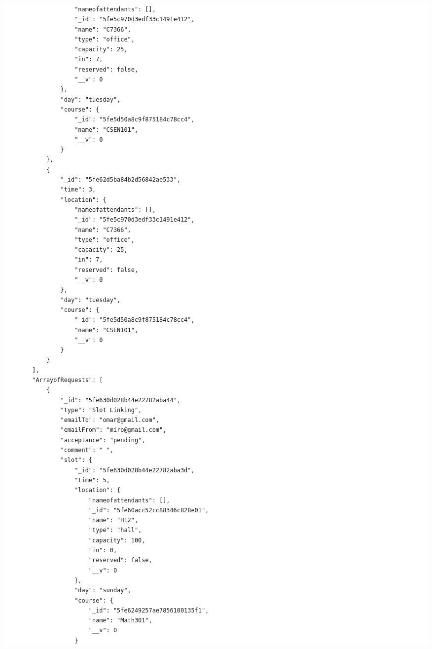                         "nameofattendants": [],
                        "_id": "5fe5c970d3edf33c1491e412",
                        "name": "C7366",
                        "type": "office",
                        "capacity": 25,
                        "in": 7,
                        "reserved": false,
                        "__v": 0
                    },
                    "day": "tuesday",
                    "course": {
                        "_id": "5fe5d50a8c9f875184c78cc4",
                        "name": "CSEN101",
                        "__v": 0
                    }
                },
                {
                    "_id": "5fe62d5ba84b2d56842ae533",
                    "time": 3,
                    "location": {
                        "nameofattendants": [],
                        "_id": "5fe5c970d3edf33c1491e412",
                        "name": "C7366",
                        "type": "office",
                        "capacity": 25,
                        "in": 7,
                        "reserved": false,
                        "__v": 0
                    },
                    "day": "tuesday",
                    "course": {
                        "_id": "5fe5d50a8c9f875184c78cc4",
                        "name": "CSEN101",
                        "__v": 0
                    }
                }
            ],
            "ArrayofRequests": [
                {
                    "_id": "5fe630d028b44e22782aba44",
                    "type": "Slot Linking",
                    "emailTo": "omar@gmail.com",
                    "emailFrom": "miro@gmail.com",
                    "acceptance": "pending",
                    "comment": " ",
                    "slot": {
                        "_id": "5fe630d028b44e22782aba3d",
                        "time": 5,
                        "location": {
                            "nameofattendants": [],
                            "_id": "5fe60acc52cc88346c828e01",
                            "name": "H12",
                            "type": "hall",
                            "capacity": 100,
                            "in": 0,
                            "reserved": false,
                            "__v": 0
                        },
                        "day": "sunday",
                        "course": {
                            "_id": "5fe6249257ae7856100135f1",
                            "name": "Math301",
                            "__v": 0
                        }